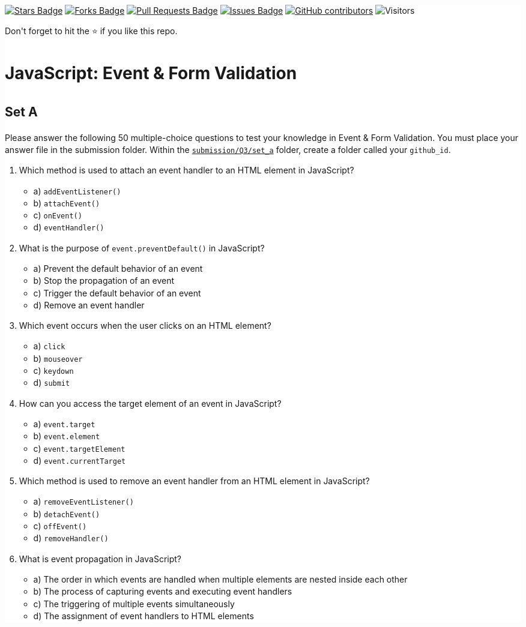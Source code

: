 <a href="https://github.com/drshahizan/learn-php/stargazers"><img src="https://img.shields.io/github/stars/drshahizan/learn-php" alt="Stars Badge"/></a>
<a href="https://github.com/drshahizan/learn-php/network/members"><img src="https://img.shields.io/github/forks/drshahizan/learn-php" alt="Forks Badge"/></a>
<a href="https://github.com/drshahizan/learn-php/pulls"><img src="https://img.shields.io/github/issues-pr/drshahizan/learn-php" alt="Pull Requests Badge"/></a>
<a href="https://github.com/drshahizan/learn-php/issues"><img src="https://img.shields.io/github/issues/drshahizan/learn-php" alt="Issues Badge"/></a>
<a href="https://github.com/drshahizan/learn-php/graphs/contributors"><img alt="GitHub contributors" src="https://img.shields.io/github/contributors/drshahizan/learn-php?color=2b9348"></a>
![Visitors](https://api.visitorbadge.io/api/visitors?path=https%3A%2F%2Fgithub.com%2Fdrshahizan%2Flearn-php&labelColor=%23d9e3f0&countColor=%23697689&style=flat)

Don't forget to hit the :star: if you like this repo.

# JavaScript: Event & Form Validation

## Set A
Please answer the following 50 multiple-choice questions to test your knowledge in Event & Form Validation. You must place your answer file in the submission folder. Within the [`submission/Q3/set_a`](./submission/Q3/set_a) folder, create a folder called your `github_id`. 

1. Which method is used to attach an event handler to an HTML element in JavaScript?
   - a) `addEventListener()`
   - b) `attachEvent()`
   - c) `onEvent()`
   - d) `eventHandler()`

2. What is the purpose of `event.preventDefault()` in JavaScript?
   - a) Prevent the default behavior of an event
   - b) Stop the propagation of an event
   - c) Trigger the default behavior of an event
   - d) Remove an event handler

3. Which event occurs when the user clicks on an HTML element?
   - a) `click`
   - b) `mouseover`
   - c) `keydown`
   - d) `submit`

4. How can you access the target element of an event in JavaScript?
   - a) `event.target`
   - b) `event.element`
   - c) `event.targetElement`
   - d) `event.currentTarget`

5. Which method is used to remove an event handler from an HTML element in JavaScript?
   - a) `removeEventListener()`
   - b) `detachEvent()`
   - c) `offEvent()`
   - d) `removeHandler()`

6. What is event propagation in JavaScript?
   - a) The order in which events are handled when multiple elements are nested inside each other
   - b) The process of capturing events and executing event handlers
   - c) The triggering of multiple events simultaneously
   - d) The assignment of event handlers to HTML elements
